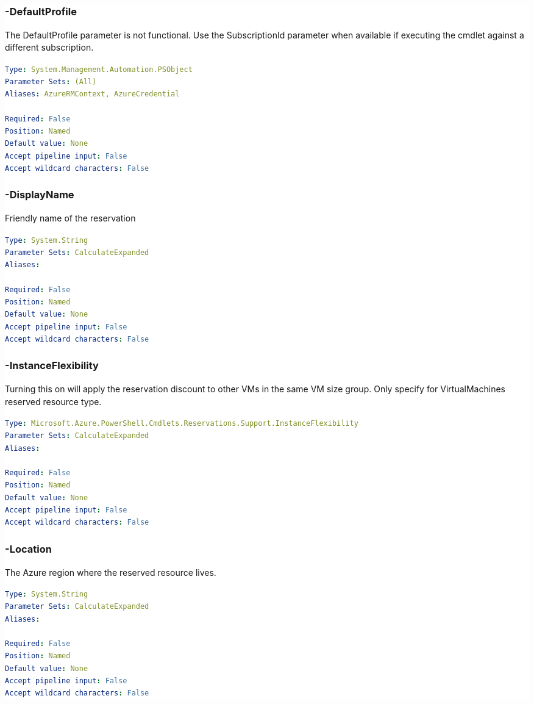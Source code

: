 ### -DefaultProfile
The DefaultProfile parameter is not functional.
Use the SubscriptionId parameter when available if executing the cmdlet against a different subscription.

```yaml
Type: System.Management.Automation.PSObject
Parameter Sets: (All)
Aliases: AzureRMContext, AzureCredential

Required: False
Position: Named
Default value: None
Accept pipeline input: False
Accept wildcard characters: False
```

### -DisplayName
Friendly name of the reservation

```yaml
Type: System.String
Parameter Sets: CalculateExpanded
Aliases:

Required: False
Position: Named
Default value: None
Accept pipeline input: False
Accept wildcard characters: False
```

### -InstanceFlexibility
Turning this on will apply the reservation discount to other VMs in the same VM size group.
Only specify for VirtualMachines reserved resource type.

```yaml
Type: Microsoft.Azure.PowerShell.Cmdlets.Reservations.Support.InstanceFlexibility
Parameter Sets: CalculateExpanded
Aliases:

Required: False
Position: Named
Default value: None
Accept pipeline input: False
Accept wildcard characters: False
```

### -Location
The Azure region where the reserved resource lives.

```yaml
Type: System.String
Parameter Sets: CalculateExpanded
Aliases:

Required: False
Position: Named
Default value: None
Accept pipeline input: False
Accept wildcard characters: False
```

